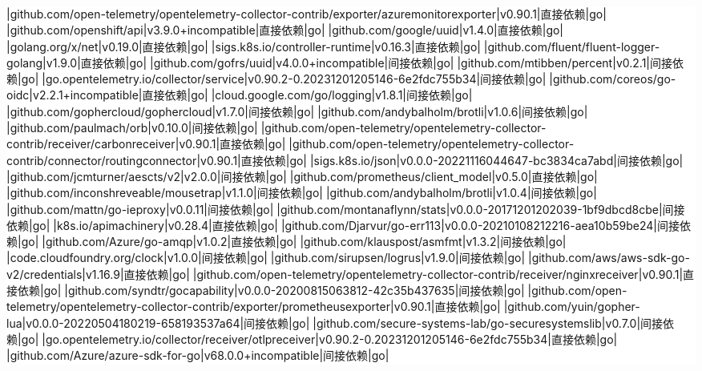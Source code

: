 |github.com/open-telemetry/opentelemetry-collector-contrib/exporter/azuremonitorexporter|v0.90.1|直接依赖|go|
|github.com/openshift/api|v3.9.0+incompatible|直接依赖|go|
|github.com/google/uuid|v1.4.0|直接依赖|go|
|golang.org/x/net|v0.19.0|直接依赖|go|
|sigs.k8s.io/controller-runtime|v0.16.3|直接依赖|go|
|github.com/fluent/fluent-logger-golang|v1.9.0|直接依赖|go|
|github.com/gofrs/uuid|v4.0.0+incompatible|间接依赖|go|
|github.com/mtibben/percent|v0.2.1|间接依赖|go|
|go.opentelemetry.io/collector/service|v0.90.2-0.20231201205146-6e2fdc755b34|间接依赖|go|
|github.com/coreos/go-oidc|v2.2.1+incompatible|直接依赖|go|
|cloud.google.com/go/logging|v1.8.1|间接依赖|go|
|github.com/gophercloud/gophercloud|v1.7.0|间接依赖|go|
|github.com/andybalholm/brotli|v1.0.6|间接依赖|go|
|github.com/paulmach/orb|v0.10.0|间接依赖|go|
|github.com/open-telemetry/opentelemetry-collector-contrib/receiver/carbonreceiver|v0.90.1|直接依赖|go|
|github.com/open-telemetry/opentelemetry-collector-contrib/connector/routingconnector|v0.90.1|直接依赖|go|
|sigs.k8s.io/json|v0.0.0-20221116044647-bc3834ca7abd|间接依赖|go|
|github.com/jcmturner/aescts/v2|v2.0.0|间接依赖|go|
|github.com/prometheus/client_model|v0.5.0|直接依赖|go|
|github.com/inconshreveable/mousetrap|v1.1.0|间接依赖|go|
|github.com/andybalholm/brotli|v1.0.4|间接依赖|go|
|github.com/mattn/go-ieproxy|v0.0.11|间接依赖|go|
|github.com/montanaflynn/stats|v0.0.0-20171201202039-1bf9dbcd8cbe|间接依赖|go|
|k8s.io/apimachinery|v0.28.4|直接依赖|go|
|github.com/Djarvur/go-err113|v0.0.0-20210108212216-aea10b59be24|间接依赖|go|
|github.com/Azure/go-amqp|v1.0.2|直接依赖|go|
|github.com/klauspost/asmfmt|v1.3.2|间接依赖|go|
|code.cloudfoundry.org/clock|v1.0.0|间接依赖|go|
|github.com/sirupsen/logrus|v1.9.0|间接依赖|go|
|github.com/aws/aws-sdk-go-v2/credentials|v1.16.9|直接依赖|go|
|github.com/open-telemetry/opentelemetry-collector-contrib/receiver/nginxreceiver|v0.90.1|直接依赖|go|
|github.com/syndtr/gocapability|v0.0.0-20200815063812-42c35b437635|间接依赖|go|
|github.com/open-telemetry/opentelemetry-collector-contrib/exporter/prometheusexporter|v0.90.1|直接依赖|go|
|github.com/yuin/gopher-lua|v0.0.0-20220504180219-658193537a64|间接依赖|go|
|github.com/secure-systems-lab/go-securesystemslib|v0.7.0|间接依赖|go|
|go.opentelemetry.io/collector/receiver/otlpreceiver|v0.90.2-0.20231201205146-6e2fdc755b34|直接依赖|go|
|github.com/Azure/azure-sdk-for-go|v68.0.0+incompatible|间接依赖|go|